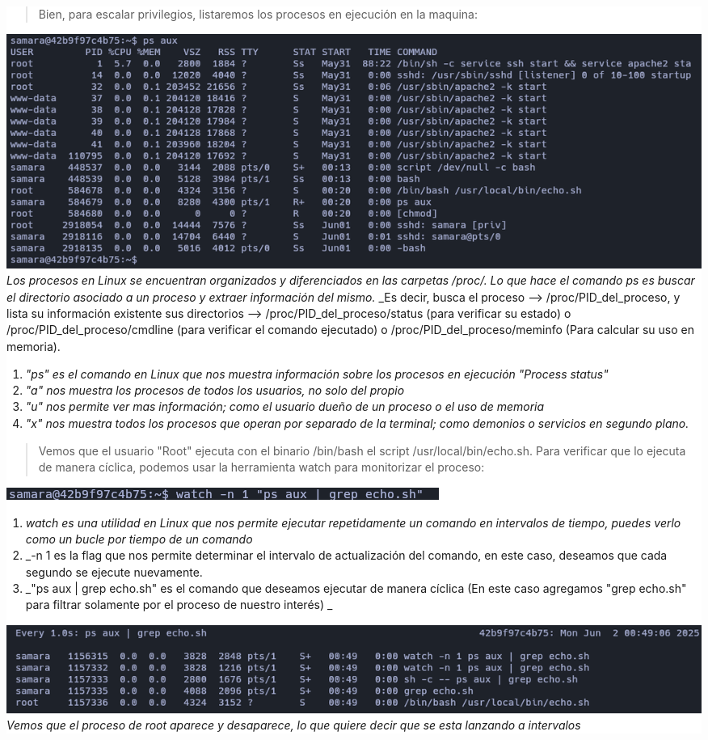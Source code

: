 >Bien, para escalar privilegios, listaremos los procesos en ejecución en la maquina:

![\1](/Attachments/Pasted%20image%2020250601172111.png)
_Los procesos en Linux se encuentran organizados y diferenciados en las carpetas /proc/. Lo que hace el comando ps es buscar el directorio asociado a un proceso y extraer información del mismo._
_Es decir, busca el proceso --> /proc/PID_del_proceso, y lista su información existente sus directorios --> /proc/PID_del_proceso/status (para verificar su estado) o /proc/PID_del_proceso/cmdline (para verificar el comando ejecutado) o /proc/PID_del_proceso/meminfo (Para calcular su uso en memoria).
1. _"ps" es el comando en Linux que nos muestra información sobre los procesos en ejecución "Process status"_
2. _"a" nos muestra los procesos de todos los usuarios, no solo del propio_
3. _"u" nos permite ver mas información; como el usuario dueño de un proceso o el uso de memoria_
4. _"x" nos muestra todos los procesos que operan por separado de la terminal; como demonios o servicios en segundo plano._

>Vemos que el usuario "Root" ejecuta con el binario /bin/bash el script /usr/local/bin/echo.sh. Para verificar que lo ejecuta de manera cíclica, podemos usar la herramienta watch para monitorizar el proceso:

![\1](/Attachments/Pasted%20image%2020250601174900.png)
1. _watch es una utilidad en Linux que nos permite ejecutar repetidamente un comando en intervalos de tiempo, puedes verlo como un bucle por tiempo de un comando_
2. _-n 1 es la flag que nos permite determinar el intervalo de actualización del comando, en este caso, deseamos que cada segundo se ejecute nuevamente.
3. _"ps aux | grep echo.sh" es el comando que deseamos ejecutar de manera cíclica (En este caso agregamos "grep echo.sh" para filtrar solamente por el proceso de nuestro interés) _

![\1](/Attachments/Pasted%20image%2020250601174914.png)
_Vemos que el proceso de root aparece y desaparece, lo que quiere decir que se esta lanzando a intervalos_
